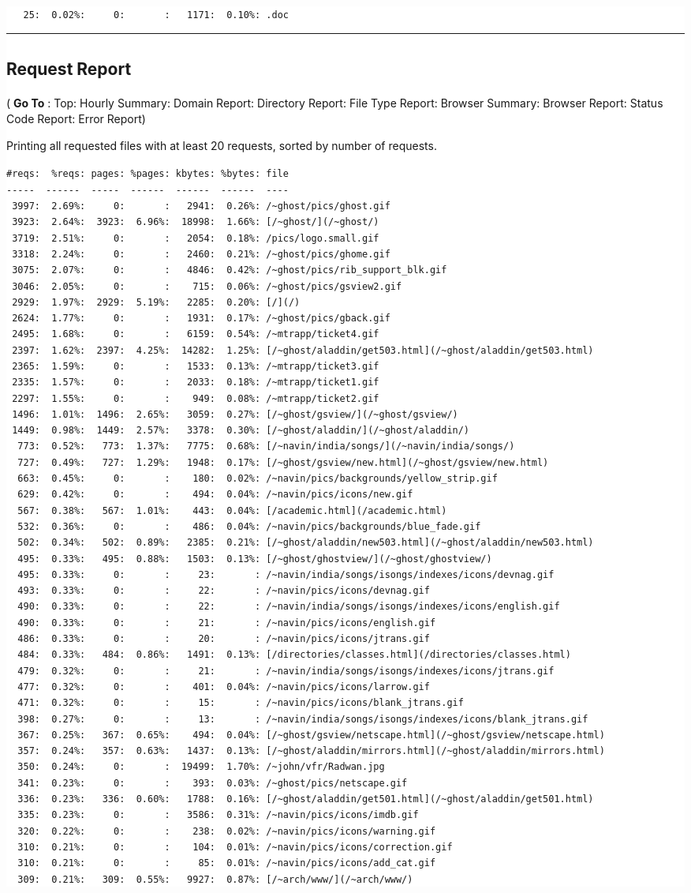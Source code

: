        25:  0.02%:     0:       :   1171:  0.10%: .doc
    

* * *

## Request Report

( **Go To** : Top: Hourly Summary: Domain Report: Directory Report: File Type
Report: Browser Summary: Browser Report: Status Code Report: Error Report)

Printing all requested files with at least 20 requests, sorted by number of
requests.

    
    
    #reqs:  %reqs: pages: %pages: kbytes: %bytes: file
    -----  ------  -----  ------  ------  ------  ----
     3997:  2.69%:     0:       :   2941:  0.26%: /~ghost/pics/ghost.gif
     3923:  2.64%:  3923:  6.96%:  18998:  1.66%: [/~ghost/](/~ghost/)
     3719:  2.51%:     0:       :   2054:  0.18%: /pics/logo.small.gif
     3318:  2.24%:     0:       :   2460:  0.21%: /~ghost/pics/ghome.gif
     3075:  2.07%:     0:       :   4846:  0.42%: /~ghost/pics/rib_support_blk.gif
     3046:  2.05%:     0:       :    715:  0.06%: /~ghost/pics/gsview2.gif
     2929:  1.97%:  2929:  5.19%:   2285:  0.20%: [/](/)
     2624:  1.77%:     0:       :   1931:  0.17%: /~ghost/pics/gback.gif
     2495:  1.68%:     0:       :   6159:  0.54%: /~mtrapp/ticket4.gif
     2397:  1.62%:  2397:  4.25%:  14282:  1.25%: [/~ghost/aladdin/get503.html](/~ghost/aladdin/get503.html)
     2365:  1.59%:     0:       :   1533:  0.13%: /~mtrapp/ticket3.gif
     2335:  1.57%:     0:       :   2033:  0.18%: /~mtrapp/ticket1.gif
     2297:  1.55%:     0:       :    949:  0.08%: /~mtrapp/ticket2.gif
     1496:  1.01%:  1496:  2.65%:   3059:  0.27%: [/~ghost/gsview/](/~ghost/gsview/)
     1449:  0.98%:  1449:  2.57%:   3378:  0.30%: [/~ghost/aladdin/](/~ghost/aladdin/)
      773:  0.52%:   773:  1.37%:   7775:  0.68%: [/~navin/india/songs/](/~navin/india/songs/)
      727:  0.49%:   727:  1.29%:   1948:  0.17%: [/~ghost/gsview/new.html](/~ghost/gsview/new.html)
      663:  0.45%:     0:       :    180:  0.02%: /~navin/pics/backgrounds/yellow_strip.gif
      629:  0.42%:     0:       :    494:  0.04%: /~navin/pics/icons/new.gif
      567:  0.38%:   567:  1.01%:    443:  0.04%: [/academic.html](/academic.html)
      532:  0.36%:     0:       :    486:  0.04%: /~navin/pics/backgrounds/blue_fade.gif
      502:  0.34%:   502:  0.89%:   2385:  0.21%: [/~ghost/aladdin/new503.html](/~ghost/aladdin/new503.html)
      495:  0.33%:   495:  0.88%:   1503:  0.13%: [/~ghost/ghostview/](/~ghost/ghostview/)
      495:  0.33%:     0:       :     23:       : /~navin/india/songs/isongs/indexes/icons/devnag.gif
      493:  0.33%:     0:       :     22:       : /~navin/pics/icons/devnag.gif
      490:  0.33%:     0:       :     22:       : /~navin/india/songs/isongs/indexes/icons/english.gif
      490:  0.33%:     0:       :     21:       : /~navin/pics/icons/english.gif
      486:  0.33%:     0:       :     20:       : /~navin/pics/icons/jtrans.gif
      484:  0.33%:   484:  0.86%:   1491:  0.13%: [/directories/classes.html](/directories/classes.html)
      479:  0.32%:     0:       :     21:       : /~navin/india/songs/isongs/indexes/icons/jtrans.gif
      477:  0.32%:     0:       :    401:  0.04%: /~navin/pics/icons/larrow.gif
      471:  0.32%:     0:       :     15:       : /~navin/pics/icons/blank_jtrans.gif
      398:  0.27%:     0:       :     13:       : /~navin/india/songs/isongs/indexes/icons/blank_jtrans.gif
      367:  0.25%:   367:  0.65%:    494:  0.04%: [/~ghost/gsview/netscape.html](/~ghost/gsview/netscape.html)
      357:  0.24%:   357:  0.63%:   1437:  0.13%: [/~ghost/aladdin/mirrors.html](/~ghost/aladdin/mirrors.html)
      350:  0.24%:     0:       :  19499:  1.70%: /~john/vfr/Radwan.jpg
      341:  0.23%:     0:       :    393:  0.03%: /~ghost/pics/netscape.gif
      336:  0.23%:   336:  0.60%:   1788:  0.16%: [/~ghost/aladdin/get501.html](/~ghost/aladdin/get501.html)
      335:  0.23%:     0:       :   3586:  0.31%: /~navin/pics/icons/imdb.gif
      320:  0.22%:     0:       :    238:  0.02%: /~navin/pics/icons/warning.gif
      310:  0.21%:     0:       :    104:  0.01%: /~navin/pics/icons/correction.gif
      310:  0.21%:     0:       :     85:  0.01%: /~navin/pics/icons/add_cat.gif
      309:  0.21%:   309:  0.55%:   9927:  0.87%: [/~arch/www/](/~arch/www/)